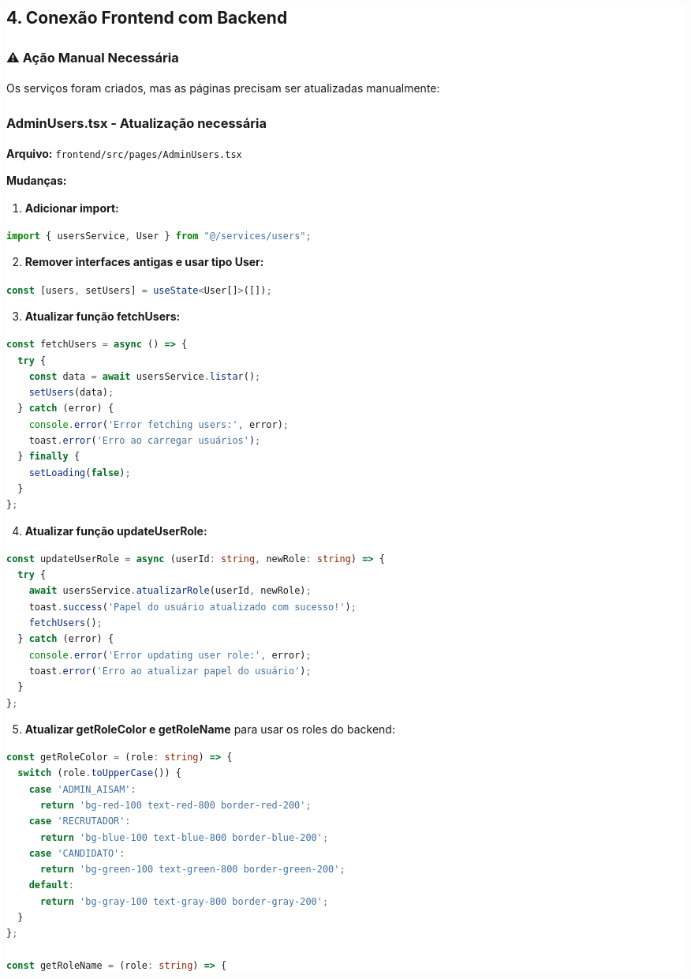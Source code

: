 
## 4. Conexão Frontend com Backend

### ⚠️ Ação Manual Necessária

Os serviços foram criados, mas as páginas precisam ser atualizadas manualmente:

### AdminUsers.tsx - Atualização necessária

**Arquivo:** `frontend/src/pages/AdminUsers.tsx`

**Mudanças:**

1. **Adicionar import:**
```typescript
import { usersService, User } from "@/services/users";
```

2. **Remover interfaces antigas e usar tipo User:**
```typescript
const [users, setUsers] = useState<User[]>([]);
```

3. **Atualizar função fetchUsers:**
```typescript
const fetchUsers = async () => {
  try {
    const data = await usersService.listar();
    setUsers(data);
  } catch (error) {
    console.error('Error fetching users:', error);
    toast.error('Erro ao carregar usuários');
  } finally {
    setLoading(false);
  }
};
```

4. **Atualizar função updateUserRole:**
```typescript
const updateUserRole = async (userId: string, newRole: string) => {
  try {
    await usersService.atualizarRole(userId, newRole);
    toast.success('Papel do usuário atualizado com sucesso!');
    fetchUsers();
  } catch (error) {
    console.error('Error updating user role:', error);
    toast.error('Erro ao atualizar papel do usuário');
  }
};
```

5. **Atualizar getRoleColor e getRoleName** para usar os roles do backend:
```typescript
const getRoleColor = (role: string) => {
  switch (role.toUpperCase()) {
    case 'ADMIN_AISAM':
      return 'bg-red-100 text-red-800 border-red-200';
    case 'RECRUTADOR':
      return 'bg-blue-100 text-blue-800 border-blue-200';
    case 'CANDIDATO':
      return 'bg-green-100 text-green-800 border-green-200';
    default:
      return 'bg-gray-100 text-gray-800 border-gray-200';
  }
};

const getRoleName = (role: string) => {
```